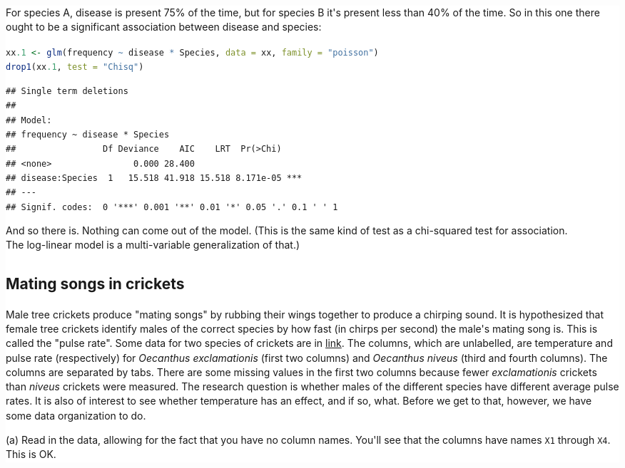  

For species A, disease is present 75\% of the time, but for species B
it's present less than 40\% of the time. So in this one there ought to be a
significant association between disease and species:


```r
xx.1 <- glm(frequency ~ disease * Species, data = xx, family = "poisson")
drop1(xx.1, test = "Chisq")
```

```
## Single term deletions
## 
## Model:
## frequency ~ disease * Species
##                 Df Deviance    AIC    LRT  Pr(>Chi)    
## <none>                0.000 28.400                     
## disease:Species  1   15.518 41.918 15.518 8.171e-05 ***
## ---
## Signif. codes:  0 '***' 0.001 '**' 0.01 '*' 0.05 '.' 0.1 ' ' 1
```

 

And so there is. Nothing can come out of the model. (This is the same
kind of test as a chi-squared test for association.  
The log-linear model is a multi-variable generalization of that.)






##  Mating songs in crickets


 Male tree crickets produce "mating songs" by rubbing their
wings together to produce a chirping sound. It is hypothesized that
female tree crickets identify males of the correct species by how fast
(in chirps per second) the male's mating song is. This is called the
"pulse rate".  Some data for two species of crickets are in
[link](http://www.utsc.utoronto.ca/~butler/c32/crickets.txt). The
columns, which are unlabelled, are temperature and pulse rate
(respectively) for *Oecanthus exclamationis* (first two
columns) and *Oecanthus niveus* (third and fourth columns). The
columns are separated by tabs. There are some missing values in the
first two columns because fewer *exclamationis* crickets than
*niveus* crickets were measured.
The research question is whether males
of the different species have different average pulse rates. It is
also of interest to see whether temperature has an effect, and if
so, what.
Before we get to that, however, we have some data organization to do.


(a) Read in the data, allowing for the fact that you have no
column names. You'll see that the
columns have names `X1` through `X4`. This is
OK.
